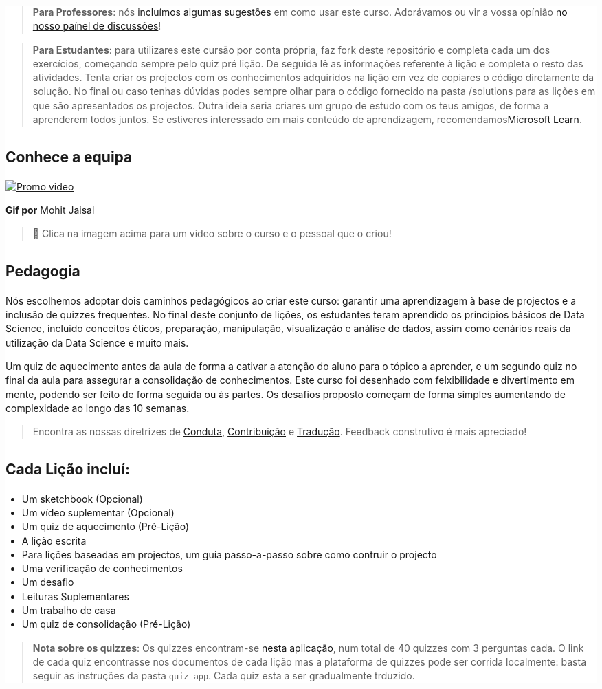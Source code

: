 > **Para Professores**: nós [incluímos algumas sugestões](for-teachers.md) em como usar este curso.  Adorávamos ou vir a vossa opínião  [no nosso paínel de discussões](https://github.com/microsoft/Data-Science-For-Beginners/discussions)!

> **Para Estudantes**: para utilizares este cursão por conta própria, faz fork deste repositório e completa cada um dos exercícios, começando sempre pelo quiz pré lição. De seguida lê as informações referente à lição e completa o resto das atívidades. Tenta criar os projectos com os conhecimentos adquiridos na lição em vez de copiares o código diretamente da solução. No final ou caso tenhas dúvidas podes sempre olhar para o código fornecido na pasta /solutions para as lições em que são apresentados os projectos. Outra ideia seria criares um grupo de estudo com os teus amigos, de forma a aprenderem todos juntos. Se estiveres interessado em mais conteúdo de aprendizagem, recomendamos[Microsoft Learn](https://docs.microsoft.com/en-us/users/jenlooper-2911/collections/qprpajyoy3x0g7?WT.mc_id=academic-40229-cxa).


## Conhece a equipa

[![Promo video](../ds-for-beginners.gif)](https://youtu.be/8mzavjQSMM4 "Video Promocional")

**Gif por** [Mohit Jaisal](https://www.linkedin.com/in/mohitjaisal)

> 🎥 Clica na imagem acima para um video sobre o curso e o pessoal que o criou!

## Pedagogia


Nós escolhemos adoptar dois caminhos pedagógicos ao criar este curso: garantir uma aprendizagem à base de projectos e a inclusão de quizzes frequentes. No final deste conjunto de lições, os estudantes teram aprendido os princípios básicos de Data Science, incluido conceitos éticos, preparação, manipulação, visualização e análise de dados, assim como cenários reais da utilização da Data Science e muito mais.

Um quiz de aquecimento antes da aula de forma a cativar a atenção do aluno para o tópico a aprender, e um segundo quiz no final da aula para assegurar a consolidação de conhecimentos. Este curso foi desenhado com felxibilidade e divertimento em mente, podendo ser feito de forma seguida ou às partes. Os desafios proposto começam de forma simples aumentando de complexidade ao longo das 10 semanas.

> Encontra as nossas diretrizes de [Conduta](CODE_OF_CONDUCT.md), [Contribuição](CONTRIBUTING.md) e [Tradução](TRANSLATIONS.md). Feedback construtivo é mais apreciado!

## Cada Lição incluí:

- Um sketchbook (Opcional)
- Um vídeo suplementar (Opcional)
- Um quiz de aquecimento (Pré-Lição)
- A lição escrita
- Para lições baseadas em projectos, um guía passo-a-passo sobre como contruir o projecto
- Uma verificação de conhecimentos
- Um desafio
- Leituras Suplementares
- Um trabalho de casa
- Um quiz de consolidação (Pré-Lição)

> **Nota sobre os quizzes**: Os quizzes encontram-se [nesta aplicação](https://red-water-0103e7a0f.azurestaticapps.net/), num total de 40 quizzes com 3 perguntas cada. O link de cada quiz encontrasse nos documentos de cada lição mas a plataforma de quizzes pode ser corrida localmente: basta seguir as instruções da pasta `quiz-app`. Cada quiz esta a ser gradualmente trduzido.
